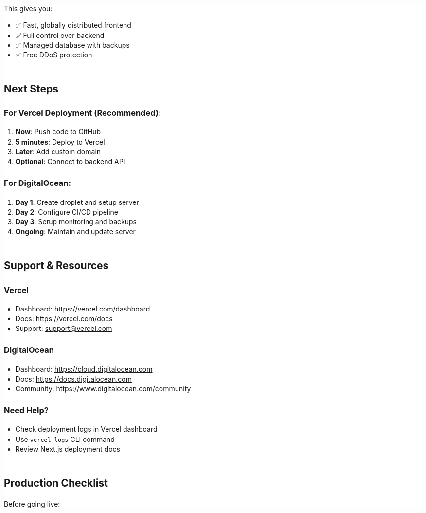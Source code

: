 This gives you:

- ✅ Fast, globally distributed frontend
- ✅ Full control over backend
- ✅ Managed database with backups
- ✅ Free DDoS protection

---

## Next Steps

### For Vercel Deployment (Recommended):

1. **Now**: Push code to GitHub
2. **5 minutes**: Deploy to Vercel
3. **Later**: Add custom domain
4. **Optional**: Connect to backend API

### For DigitalOcean:

1. **Day 1**: Create droplet and setup server
2. **Day 2**: Configure CI/CD pipeline
3. **Day 3**: Setup monitoring and backups
4. **Ongoing**: Maintain and update server

---

## Support & Resources

### Vercel

- Dashboard: https://vercel.com/dashboard
- Docs: https://vercel.com/docs
- Support: support@vercel.com

### DigitalOcean

- Dashboard: https://cloud.digitalocean.com
- Docs: https://docs.digitalocean.com
- Community: https://www.digitalocean.com/community

### Need Help?

- Check deployment logs in Vercel dashboard
- Use `vercel logs` CLI command
- Review Next.js deployment docs

---

## Production Checklist

Before going live:
